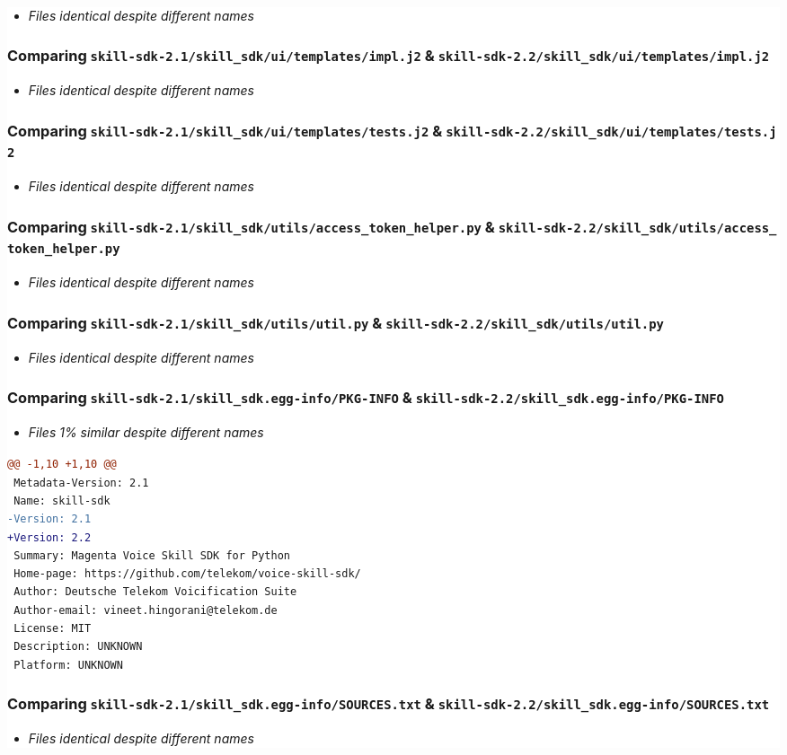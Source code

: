  * *Files identical despite different names*

### Comparing `skill-sdk-2.1/skill_sdk/ui/templates/impl.j2` & `skill-sdk-2.2/skill_sdk/ui/templates/impl.j2`

 * *Files identical despite different names*

### Comparing `skill-sdk-2.1/skill_sdk/ui/templates/tests.j2` & `skill-sdk-2.2/skill_sdk/ui/templates/tests.j2`

 * *Files identical despite different names*

### Comparing `skill-sdk-2.1/skill_sdk/utils/access_token_helper.py` & `skill-sdk-2.2/skill_sdk/utils/access_token_helper.py`

 * *Files identical despite different names*

### Comparing `skill-sdk-2.1/skill_sdk/utils/util.py` & `skill-sdk-2.2/skill_sdk/utils/util.py`

 * *Files identical despite different names*

### Comparing `skill-sdk-2.1/skill_sdk.egg-info/PKG-INFO` & `skill-sdk-2.2/skill_sdk.egg-info/PKG-INFO`

 * *Files 1% similar despite different names*

```diff
@@ -1,10 +1,10 @@
 Metadata-Version: 2.1
 Name: skill-sdk
-Version: 2.1
+Version: 2.2
 Summary: Magenta Voice Skill SDK for Python
 Home-page: https://github.com/telekom/voice-skill-sdk/
 Author: Deutsche Telekom Voicification Suite
 Author-email: vineet.hingorani@telekom.de
 License: MIT
 Description: UNKNOWN
 Platform: UNKNOWN
```

### Comparing `skill-sdk-2.1/skill_sdk.egg-info/SOURCES.txt` & `skill-sdk-2.2/skill_sdk.egg-info/SOURCES.txt`

 * *Files identical despite different names*

